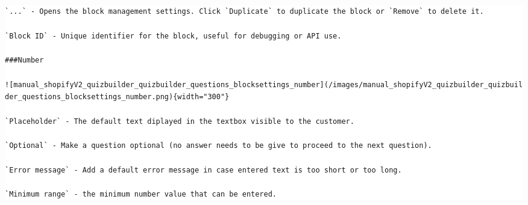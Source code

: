     `...` - Opens the block management settings. Click `Duplicate` to duplicate the block or `Remove` to delete it.

    `Block ID` - Unique identifier for the block, useful for debugging or API use.  

    ###Number

    ![manual_shopifyV2_quizbuilder_quizbuilder_questions_blocksettings_number](/images/manual_shopifyV2_quizbuilder_quizbuilder_questions_blocksettings_number.png){width="300"}

    `Placeholder` - The default text diplayed in the textbox visible to the customer.

    `Optional` - Make a question optional (no answer needs to be give to proceed to the next question).

    `Error message` - Add a default error message in case entered text is too short or too long.

    `Minimum range` - the minimum number value that can be entered.

